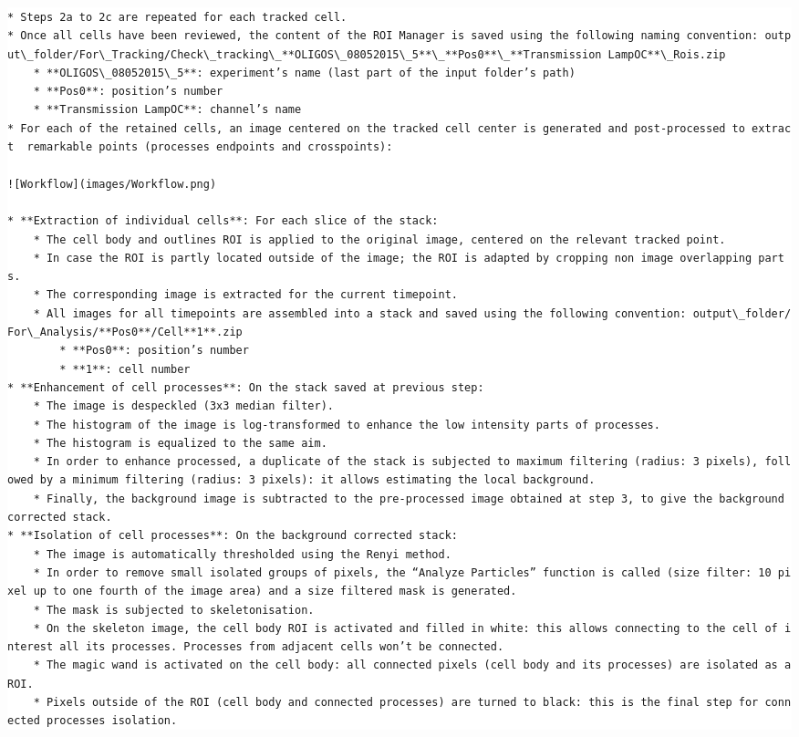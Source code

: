 	* Steps 2a to 2c are repeated for each tracked cell.
	* Once all cells have been reviewed, the content of the ROI Manager is saved using the following naming convention: output\_folder/For\_Tracking/Check\_tracking\_**OLIGOS\_08052015\_5**\_**Pos0**\_**Transmission LampOC**\_Rois.zip
		* **OLIGOS\_08052015\_5**: experiment’s name (last part of the input folder’s path)
		* **Pos0**: position’s number
		* **Transmission LampOC**: channel’s name
	* For each of the retained cells, an image centered on the tracked cell center is generated and post-processed to extract  remarkable points (processes endpoints and crosspoints):
	
	![Workflow](images/Workflow.png)

	* **Extraction of individual cells**: For each slice of the stack:
		* The cell body and outlines ROI is applied to the original image, centered on the relevant tracked point.
		* In case the ROI is partly located outside of the image; the ROI is adapted by cropping non image overlapping parts.
		* The corresponding image is extracted for the current timepoint.
		* All images for all timepoints are assembled into a stack and saved using the following convention: output\_folder/For\_Analysis/**Pos0**/Cell**1**.zip
			* **Pos0**: position’s number
			* **1**: cell number
	* **Enhancement of cell processes**: On the stack saved at previous step:
		* The image is despeckled (3x3 median filter).
		* The histogram of the image is log-transformed to enhance the low intensity parts of processes.
		* The histogram is equalized to the same aim.
		* In order to enhance processed, a duplicate of the stack is subjected to maximum filtering (radius: 3 pixels), followed by a minimum filtering (radius: 3 pixels): it allows estimating the local background.
		* Finally, the background image is subtracted to the pre-processed image obtained at step 3, to give the background corrected stack.
	* **Isolation of cell processes**: On the background corrected stack:
		* The image is automatically thresholded using the Renyi method.
		* In order to remove small isolated groups of pixels, the “Analyze Particles” function is called (size filter: 10 pixel up to one fourth of the image area) and a size filtered mask is generated.
		* The mask is subjected to skeletonisation.
		* On the skeleton image, the cell body ROI is activated and filled in white: this allows connecting to the cell of interest all its processes. Processes from adjacent cells won’t be connected.
		* The magic wand is activated on the cell body: all connected pixels (cell body and its processes) are isolated as a ROI.
		* Pixels outside of the ROI (cell body and connected processes) are turned to black: this is the final step for connected processes isolation.
